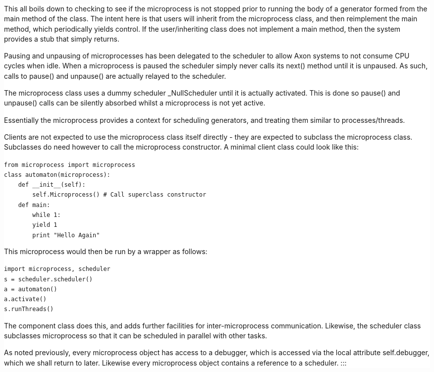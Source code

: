 This all boils down to checking to see if the microprocess is not
stopped prior to running the body of a generator formed from the main
method of the class. The intent here is that users will inherit from the
microprocess class, and then reimplement the main method, which
periodically yields control. If the user/inheriting class does not
implement a main method, then the system provides a stub that simply
returns.

Pausing and unpausing of microprocesses has been delegated to the
scheduler to allow Axon systems to not consume CPU cycles when idle.
When a microprocess is paused the scheduler simply never calls its
next() method until it is unpaused. As such, calls to pause() and
unpause() are actually relayed to the scheduler.

The microprocess class uses a dummy scheduler \_NullScheduler until it
is actually activated. This is done so pause() and unpause() calls can
be silently absorbed whilst a microprocess is not yet active.

Essentially the microprocess provides a context for scheduling
generators, and treating them similar to processes/threads.

Clients are not expected to use the microprocess class itself directly -
they are expected to subclass the microprocess class. Subclasses do need
however to call the microprocess constructor. A minimal client class
could look like this:

``` {.literal-block}
from microprocess import microprocess
class automaton(microprocess):
    def __init__(self):
        self.Microprocess() # Call superclass constructor
    def main:
        while 1:
        yield 1
        print "Hello Again"
```

This microprocess would then be run by a wrapper as follows:

``` {.literal-block}
import microprocess, scheduler
s = scheduler.scheduler()
a = automaton()
a.activate()
s.runThreads()
```

The component class does this, and adds further facilities for
inter-microprocess communication. Likewise, the scheduler class
subclasses microprocess so that it can be scheduled in parallel with
other tasks.

As noted previously, every microprocess object has access to a debugger,
which is accessed via the local attribute self.debugger, which we shall
return to later. Likewise every microprocess object contains a reference
to a scheduler.
:::
